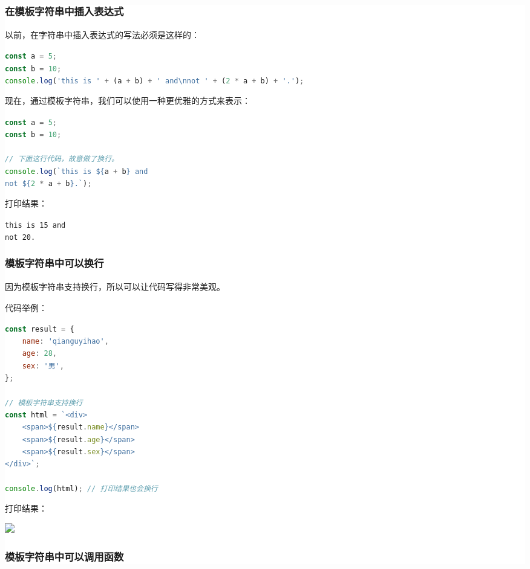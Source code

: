 ### 在模板字符串中插入表达式

以前，在字符串中插入表达式的写法必须是这样的：

```js
const a = 5;
const b = 10;
console.log('this is ' + (a + b) + ' and\nnot ' + (2 * a + b) + '.');
```

现在，通过模板字符串，我们可以使用一种更优雅的方式来表示：

```js
const a = 5;
const b = 10;

// 下面这行代码，故意做了换行。
console.log(`this is ${a + b} and
not ${2 * a + b}.`);
```

打印结果：

```bash
this is 15 and
not 20.
```

### 模板字符串中可以换行

因为模板字符串支持换行，所以可以让代码写得非常美观。

代码举例：

```js
const result = {
	name: 'qianguyihao',
	age: 28,
	sex: '男',
};

// 模板字符串支持换行
const html = `<div>
	<span>${result.name}</span>
	<span>${result.age}</span>
	<span>${result.sex}</span>
</div>`;

console.log(html); // 打印结果也会换行
```

打印结果：

![](https://raw.githubusercontent.com/zhanghaooss/clouding/master/img/20200825_2016.png)

### 模板字符串中可以调用函数

